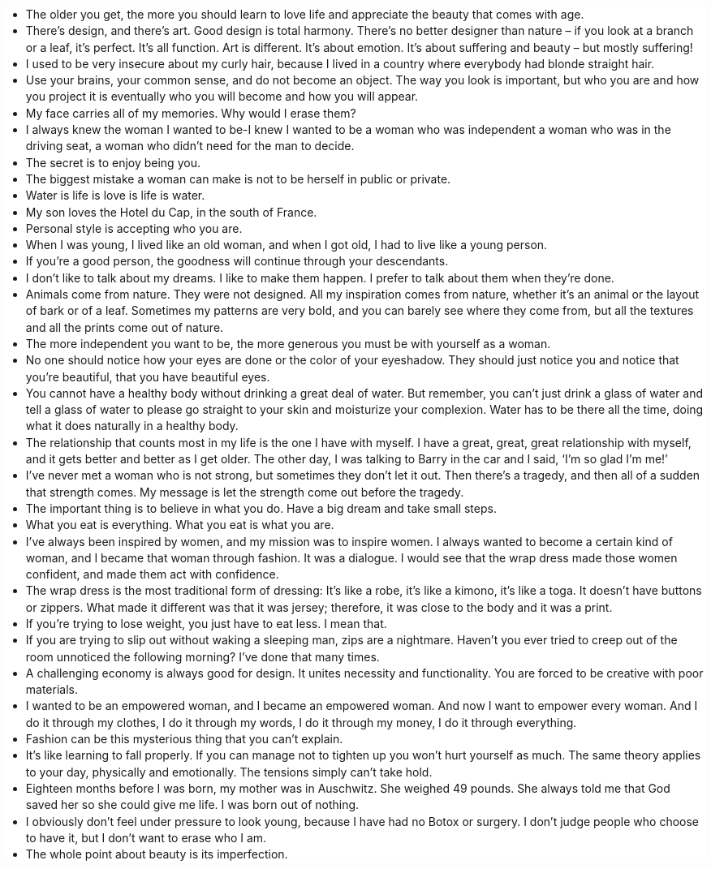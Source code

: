  - The older you get, the more you should learn to love life and appreciate the beauty that comes with age.
 - There’s design, and there’s art. Good design is total harmony. There’s no better designer than nature – if you look at a branch or a leaf, it’s perfect. It’s all function. Art is different. It’s about emotion. It’s about suffering and beauty – but mostly suffering!
 - I used to be very insecure about my curly hair, because I lived in a country where everybody had blonde straight hair.
 - Use your brains, your common sense, and do not become an object. The way you look is important, but who you are and how you project it is eventually who you will become and how you will appear.
 - My face carries all of my memories. Why would I erase them?
 - I always knew the woman I wanted to be-I knew I wanted to be a woman who was independent a woman who was in the driving seat, a woman who didn’t need for the man to decide.
 - The secret is to enjoy being you.
 - The biggest mistake a woman can make is not to be herself in public or private.
 - Water is life is love is life is water.
 - My son loves the Hotel du Cap, in the south of France.
 - Personal style is accepting who you are.
 - When I was young, I lived like an old woman, and when I got old, I had to live like a young person.
 - If you’re a good person, the goodness will continue through your descendants.
 - I don’t like to talk about my dreams. I like to make them happen. I prefer to talk about them when they’re done.
 - Animals come from nature. They were not designed. All my inspiration comes from nature, whether it’s an animal or the layout of bark or of a leaf. Sometimes my patterns are very bold, and you can barely see where they come from, but all the textures and all the prints come out of nature.
 - The more independent you want to be, the more generous you must be with yourself as a woman.
 - No one should notice how your eyes are done or the color of your eyeshadow. They should just notice you and notice that you’re beautiful, that you have beautiful eyes.
 - You cannot have a healthy body without drinking a great deal of water. But remember, you can’t just drink a glass of water and tell a glass of water to please go straight to your skin and moisturize your complexion. Water has to be there all the time, doing what it does naturally in a healthy body.
 - The relationship that counts most in my life is the one I have with myself. I have a great, great, great relationship with myself, and it gets better and better as I get older. The other day, I was talking to Barry in the car and I said, ‘I’m so glad I’m me!’
 - I’ve never met a woman who is not strong, but sometimes they don’t let it out. Then there’s a tragedy, and then all of a sudden that strength comes. My message is let the strength come out before the tragedy.
 - The important thing is to believe in what you do. Have a big dream and take small steps.
 - What you eat is everything. What you eat is what you are.
 - I’ve always been inspired by women, and my mission was to inspire women. I always wanted to become a certain kind of woman, and I became that woman through fashion. It was a dialogue. I would see that the wrap dress made those women confident, and made them act with confidence.
 - The wrap dress is the most traditional form of dressing: It’s like a robe, it’s like a kimono, it’s like a toga. It doesn’t have buttons or zippers. What made it different was that it was jersey; therefore, it was close to the body and it was a print.
 - If you’re trying to lose weight, you just have to eat less. I mean that.
 - If you are trying to slip out without waking a sleeping man, zips are a nightmare. Haven’t you ever tried to creep out of the room unnoticed the following morning? I’ve done that many times.
 - A challenging economy is always good for design. It unites necessity and functionality. You are forced to be creative with poor materials.
 - I wanted to be an empowered woman, and I became an empowered woman. And now I want to empower every woman. And I do it through my clothes, I do it through my words, I do it through my money, I do it through everything.
 - Fashion can be this mysterious thing that you can’t explain.
 - It’s like learning to fall properly. If you can manage not to tighten up you won’t hurt yourself as much. The same theory applies to your day, physically and emotionally. The tensions simply can’t take hold.
 - Eighteen months before I was born, my mother was in Auschwitz. She weighed 49 pounds. She always told me that God saved her so she could give me life. I was born out of nothing.
 - I obviously don’t feel under pressure to look young, because I have had no Botox or surgery. I don’t judge people who choose to have it, but I don’t want to erase who I am.
 - The whole point about beauty is its imperfection.